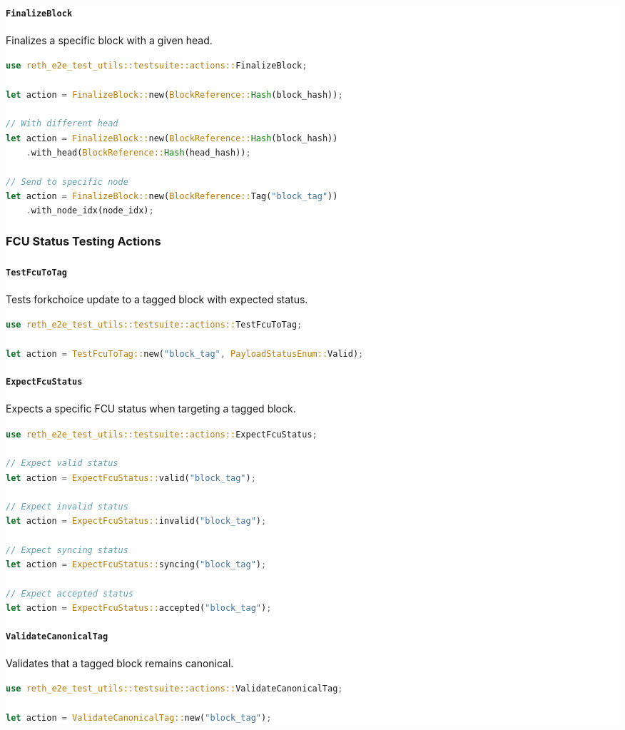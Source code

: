 #### `FinalizeBlock`
Finalizes a specific block with a given head.

```rust
use reth_e2e_test_utils::testsuite::actions::FinalizeBlock;

let action = FinalizeBlock::new(BlockReference::Hash(block_hash));

// With different head
let action = FinalizeBlock::new(BlockReference::Hash(block_hash))
    .with_head(BlockReference::Hash(head_hash));

// Send to specific node
let action = FinalizeBlock::new(BlockReference::Tag("block_tag"))
    .with_node_idx(node_idx);
```

### FCU Status Testing Actions

#### `TestFcuToTag`
Tests forkchoice update to a tagged block with expected status.

```rust
use reth_e2e_test_utils::testsuite::actions::TestFcuToTag;

let action = TestFcuToTag::new("block_tag", PayloadStatusEnum::Valid);
```

#### `ExpectFcuStatus`
Expects a specific FCU status when targeting a tagged block.

```rust
use reth_e2e_test_utils::testsuite::actions::ExpectFcuStatus;

// Expect valid status
let action = ExpectFcuStatus::valid("block_tag");

// Expect invalid status
let action = ExpectFcuStatus::invalid("block_tag");

// Expect syncing status
let action = ExpectFcuStatus::syncing("block_tag");

// Expect accepted status
let action = ExpectFcuStatus::accepted("block_tag");
```

#### `ValidateCanonicalTag`
Validates that a tagged block remains canonical.

```rust
use reth_e2e_test_utils::testsuite::actions::ValidateCanonicalTag;

let action = ValidateCanonicalTag::new("block_tag");
```
